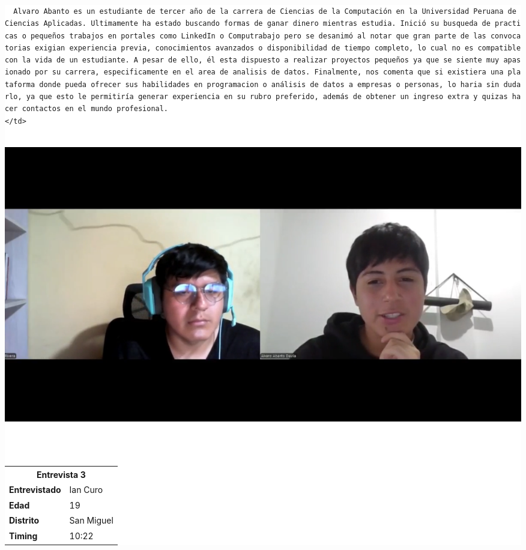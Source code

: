       Alvaro Abanto es un estudiante de tercer año de la carrera de Ciencias de la Computación en la Universidad Peruana de Ciencias Aplicadas. Ultimamente ha estado buscando formas de ganar dinero mientras estudia. Inició su busqueda de practicas o pequeños trabajos en portales como LinkedIn o Computrabajo pero se desanimó al notar que gran parte de las convocatorias exigian experiencia previa, conocimientos avanzados o disponibilidad de tiempo completo, lo cual no es compatible con la vida de un estudiante. A pesar de ello, él esta dispuesto a realizar proyectos pequeños ya que se siente muy apasionado por su carrera, especificamente en el area de analisis de datos. Finalmente, nos comenta que si existiera una plataforma donde pueda ofrecer sus habilidades en programacion o análisis de datos a empresas o personas, lo haria sin dudarlo, ya que esto le permitiría generar experiencia en su rubro preferido, además de obtener un ingreso extra y quizas hacer contactos en el mundo profesional.
    </td>
  </tr>
  <tr>
    <td colspan="2"><br>
      <img src="images/entrevista-alvaroAbanto-segmento1.png" alt="UPC logo" width="1000"><br>
    </td>
  </tr>
</table>

<br><br>

<table align="center">
  <tr>
    <th colspan="2" style="text-align:center">Entrevista 3</th>
  </tr>
  <tr>
    <td><strong>Entrevistado</strong></td>
    <td>Ian Curo</td>
  </tr>
  <tr>
    <td><strong>Edad</strong></td>
    <td>19</td>
  </tr>
  <tr>
    <td><strong>Distrito</strong></td>
    <td>San Miguel</td>
  </tr>
  <tr>
    <td><strong>Timing</strong></td>
    <td>10:22</td>
  </tr>